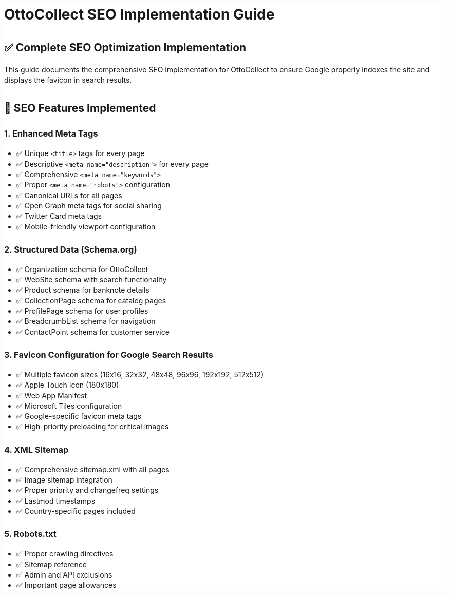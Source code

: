 # OttoCollect SEO Implementation Guide

## ✅ Complete SEO Optimization Implementation

This guide documents the comprehensive SEO implementation for OttoCollect to ensure Google properly indexes the site and displays the favicon in search results.

## 🎯 SEO Features Implemented

### **1. Enhanced Meta Tags**
- ✅ Unique `<title>` tags for every page
- ✅ Descriptive `<meta name="description">` for every page
- ✅ Comprehensive `<meta name="keywords">` 
- ✅ Proper `<meta name="robots">` configuration
- ✅ Canonical URLs for all pages
- ✅ Open Graph meta tags for social sharing
- ✅ Twitter Card meta tags
- ✅ Mobile-friendly viewport configuration

### **2. Structured Data (Schema.org)**
- ✅ Organization schema for OttoCollect
- ✅ WebSite schema with search functionality
- ✅ Product schema for banknote details
- ✅ CollectionPage schema for catalog pages
- ✅ ProfilePage schema for user profiles
- ✅ BreadcrumbList schema for navigation
- ✅ ContactPoint schema for customer service

### **3. Favicon Configuration for Google Search Results**
- ✅ Multiple favicon sizes (16x16, 32x32, 48x48, 96x96, 192x192, 512x512)
- ✅ Apple Touch Icon (180x180)
- ✅ Web App Manifest
- ✅ Microsoft Tiles configuration
- ✅ Google-specific favicon meta tags
- ✅ High-priority preloading for critical images

### **4. XML Sitemap**
- ✅ Comprehensive sitemap.xml with all pages
- ✅ Image sitemap integration
- ✅ Proper priority and changefreq settings
- ✅ Lastmod timestamps
- ✅ Country-specific pages included

### **5. Robots.txt**
- ✅ Proper crawling directives
- ✅ Sitemap reference
- ✅ Admin and API exclusions
- ✅ Important page allowances
